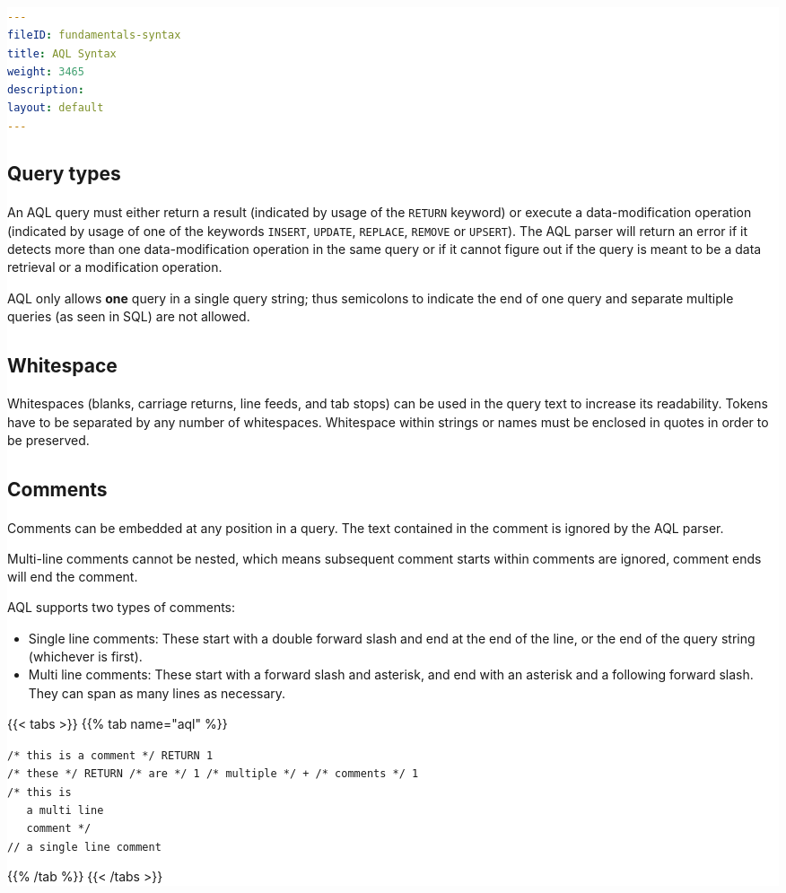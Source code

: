 ```yaml
---
fileID: fundamentals-syntax
title: AQL Syntax
weight: 3465
description: 
layout: default
---
```

## Query types

An AQL query must either return a result (indicated by usage of the `RETURN`
keyword) or execute a data-modification operation (indicated by usage
of one of the keywords `INSERT`, `UPDATE`, `REPLACE`, `REMOVE` or `UPSERT`). The AQL
parser will return an error if it detects more than one data-modification 
operation in the same query or if it cannot figure out if the query is meant
to be a data retrieval or a modification operation.

AQL only allows **one** query in a single query string; thus semicolons to
indicate the end of one query and separate multiple queries (as seen in SQL) are
not allowed.

## Whitespace

Whitespaces (blanks, carriage returns, line feeds, and tab stops) can be used
in the query text to increase its readability. Tokens have to be separated by
any number of whitespaces. Whitespace within strings or names must be enclosed
in quotes in order to be preserved.

## Comments

Comments can be embedded at any position in a query. The text contained in the
comment is ignored by the AQL parser.

Multi-line comments cannot be nested, which means subsequent comment starts within
comments are ignored, comment ends will end the comment.

AQL supports two types of comments:

- Single line comments: These start with a double forward slash and end at
  the end of the line, or the end of the query string (whichever is first).
- Multi line comments: These start with a forward slash and asterisk, and
  end with an asterisk and a following forward slash. They can span as many
  lines as necessary.

{{< tabs >}}
{{% tab name="aql" %}}
```aql
/* this is a comment */ RETURN 1
/* these */ RETURN /* are */ 1 /* multiple */ + /* comments */ 1
/* this is
   a multi line
   comment */
// a single line comment
```
{{% /tab %}}
{{< /tabs >}}

